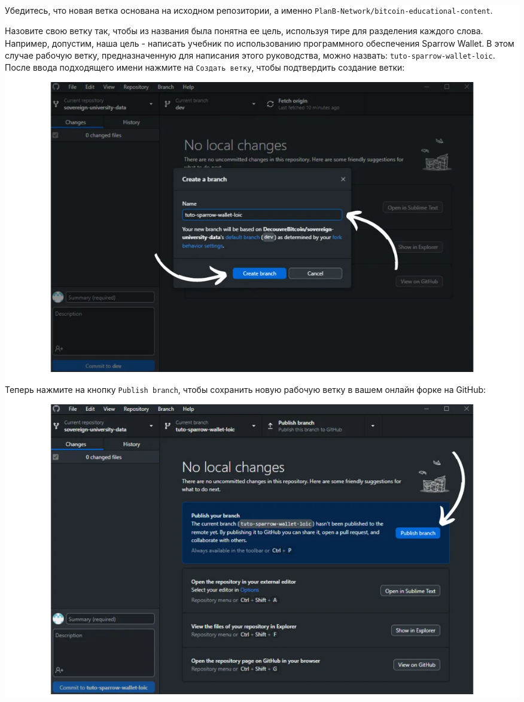 Убедитесь, что новая ветка основана на исходном репозитории, а именно `PlanB-Network/bitcoin-educational-content`.

Назовите свою ветку так, чтобы из названия была понятна ее цель, используя тире для разделения каждого слова. Например, допустим, наша цель - написать учебник по использованию программного обеспечения Sparrow Wallet. В этом случае рабочую ветку, предназначенную для написания этого руководства, можно назвать: `tuto-sparrow-wallet-loic`. После ввода подходящего имени нажмите на `Создать ветку`, чтобы подтвердить создание ветки:

![TUTO](assets/fr/09.webp)

Теперь нажмите на кнопку `Publish branch`, чтобы сохранить новую рабочую ветку в вашем онлайн форке на GitHub:

![TUTORIAL](assets/fr/10.webp)
